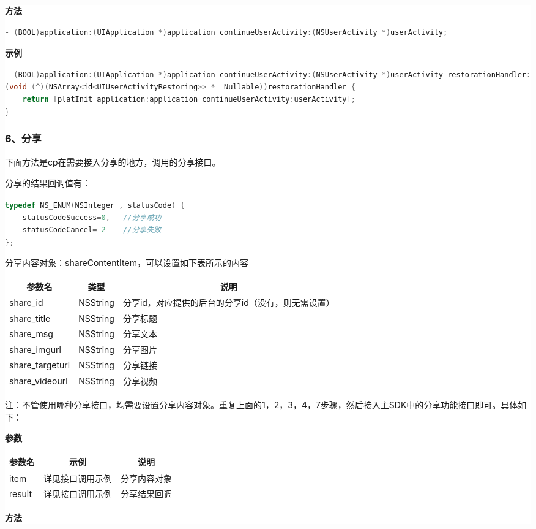 **方法**

```objectivec
- (BOOL)application:(UIApplication *)application continueUserActivity:(NSUserActivity *)userActivity;
```

**示例**

```objectivec
- (BOOL)application:(UIApplication *)application continueUserActivity:(NSUserActivity *)userActivity restorationHandler:(void (^)(NSArray<id<UIUserActivityRestoring>> * _Nullable))restorationHandler {
    return [platInit application:application continueUserActivity:userActivity];
}
```

### 6、分享

下面方法是cp在需要接入分享的地方，调用的分享接口。

分享的结果回调值有：

```objectivec
typedef NS_ENUM(NSInteger , statusCode) {
    statusCodeSuccess=0,   //分享成功
    statusCodeCancel=-2    //分享失败
};
```

分享内容对象：shareContentItem，可以设置如下表所示的内容

| 参数名          | 类型     | 说明                                               |
| --------------- | -------- | -------------------------------------------------- |
| share_id        | NSString | 分享id，对应提供的后台的分享id（没有，则无需设置） |
| share_title     | NSString | 分享标题                                           |
| share_msg       | NSString | 分享文本                                           |
| share_imgurl    | NSString | 分享图片                                           |
| share_targeturl | NSString | 分享链接                                           |
| share_videourl  | NSString | 分享视频                                           |

注：不管使用哪种分享接口，均需要设置分享内容对象。重复上面的1，2，3，4，7步骤，然后接入主SDK中的分享功能接口即可。具体如下：

**参数**

| 参数名 | 示例             | 说明         |
| ------ | ---------------- | ------------ |
| item   | 详见接口调用示例 | 分享内容对象 |
| result | 详见接口调用示例 | 分享结果回调 |

**方法**
